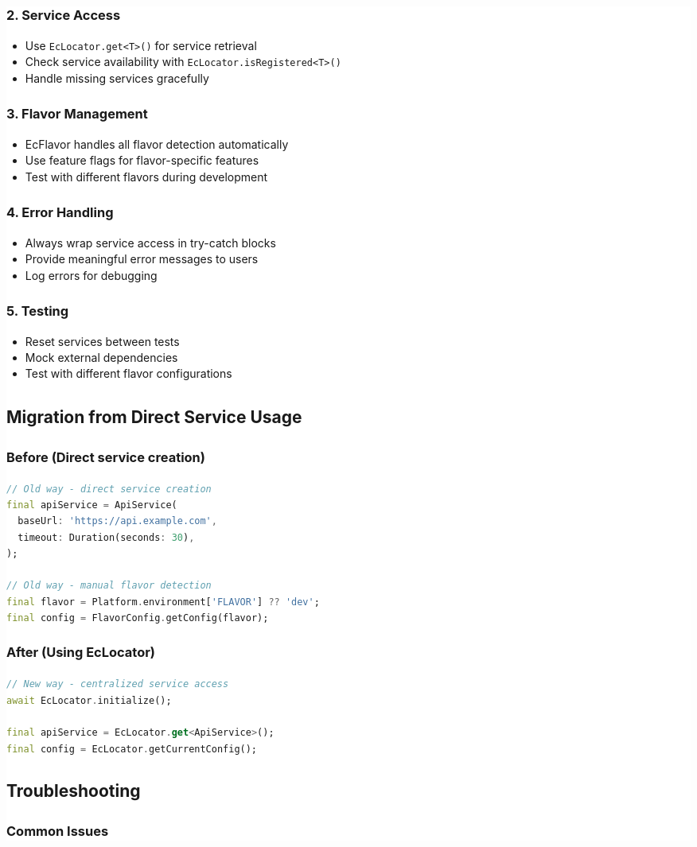 ### 2. Service Access
- Use `EcLocator.get<T>()` for service retrieval
- Check service availability with `EcLocator.isRegistered<T>()`
- Handle missing services gracefully

### 3. Flavor Management
- EcFlavor handles all flavor detection automatically
- Use feature flags for flavor-specific features
- Test with different flavors during development

### 4. Error Handling
- Always wrap service access in try-catch blocks
- Provide meaningful error messages to users
- Log errors for debugging

### 5. Testing
- Reset services between tests
- Mock external dependencies
- Test with different flavor configurations

## Migration from Direct Service Usage

### Before (Direct service creation)

```dart
// Old way - direct service creation
final apiService = ApiService(
  baseUrl: 'https://api.example.com',
  timeout: Duration(seconds: 30),
);

// Old way - manual flavor detection
final flavor = Platform.environment['FLAVOR'] ?? 'dev';
final config = FlavorConfig.getConfig(flavor);
```

### After (Using EcLocator)

```dart
// New way - centralized service access
await EcLocator.initialize();

final apiService = EcLocator.get<ApiService>();
final config = EcLocator.getCurrentConfig();
```

## Troubleshooting

### Common Issues
